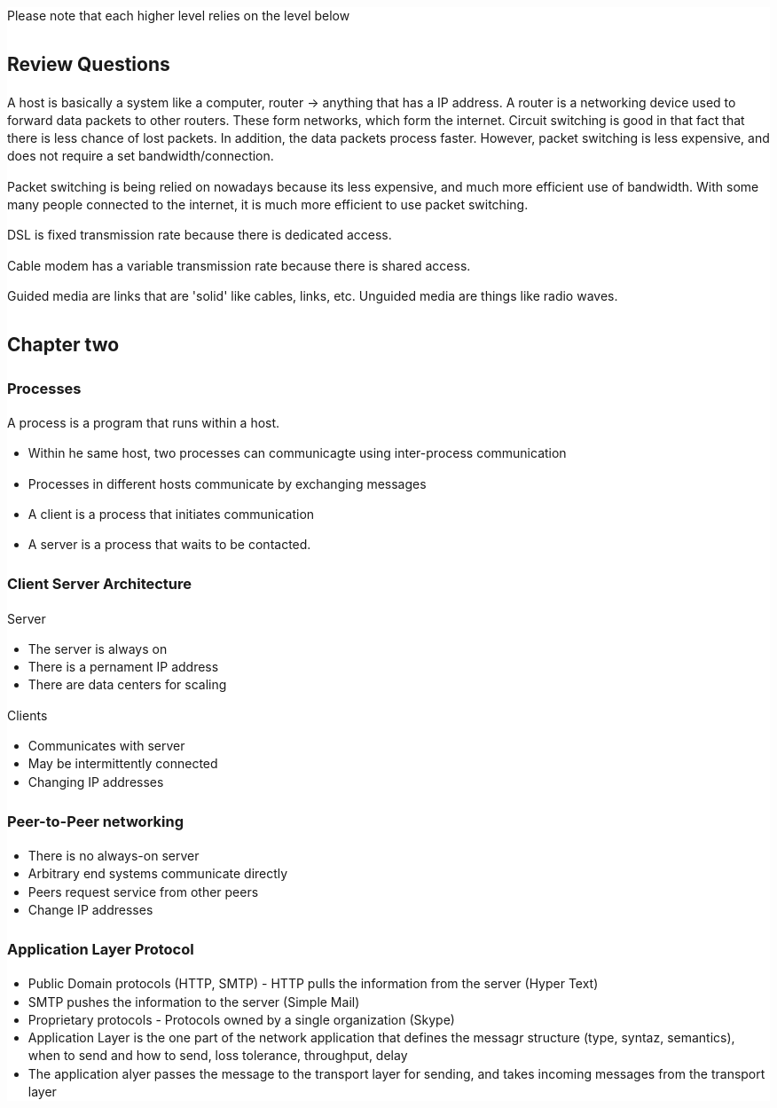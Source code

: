 Please note that each higher level relies on the level below

## Review Questions

A host is basically a system like a computer, router -> anything that has a IP address.
A router is a networking device used to forward data packets to other routers. These form networks, which form the internet.
Circuit switching is good in that fact that there is less chance of lost packets. In addition, the data packets process faster.
However, packet switching is less expensive, and does not require a set bandwidth/connection.

Packet switching is being relied on nowadays because its less expensive, and much more efficient use of bandwidth. With some many people connected to the internet, it is much more efficient to use packet switching. 

DSL is fixed transmission rate because there is dedicated access.

Cable modem has a variable transmission rate because there is shared access.

Guided media are links that are 'solid' like cables, links, etc. Unguided media are things like radio waves.

## Chapter two

### Processes

A process is a program that runs within a host.
* Within he same host, two processes can communicagte using inter-process communication
* Processes in different hosts communicate by exchanging messages

* A client is a process that initiates communication
* A server is a process that waits to be contacted.

### Client Server Architecture
Server
* The server is always on
* There is a pernament IP address
* There are data centers for scaling

Clients
* Communicates with server
* May be intermittently connected
* Changing IP addresses

### Peer-to-Peer networking
* There is no always-on server
* Arbitrary end systems communicate directly
* Peers request service from other peers
* Change IP addresses

### Application Layer Protocol
* Public Domain protocols (HTTP, SMTP) - HTTP pulls the information from the server (Hyper Text)
* SMTP pushes the information to the server (Simple Mail)
* Proprietary protocols - Protocols owned by a single organization (Skype)
* Application Layer is the one part of the network application that defines the messagr structure (type, syntaz, semantics), when to send and how to send, loss tolerance, throughput, delay
* The application alyer passes the message to the transport layer for sending, and takes incoming messages from the transport layer
